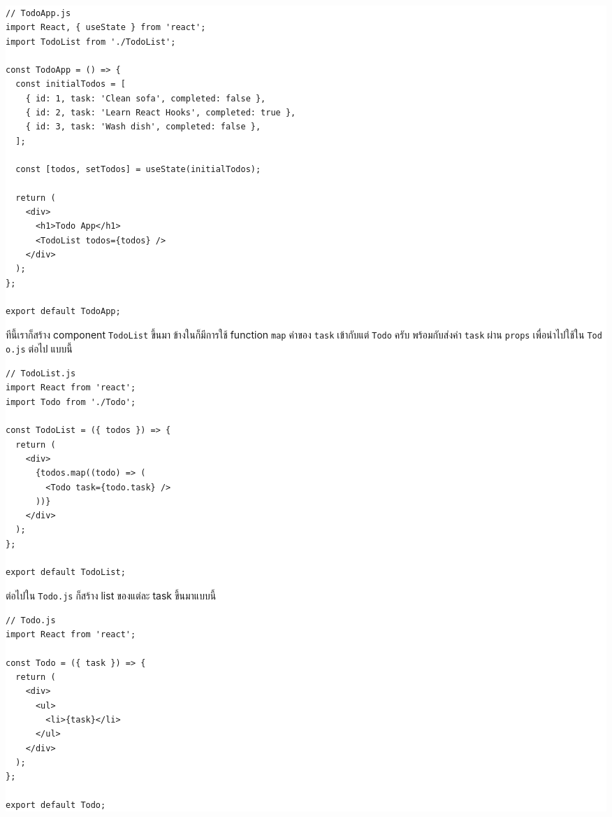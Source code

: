 ```JSX
// TodoApp.js
import React, { useState } from 'react';
import TodoList from './TodoList';

const TodoApp = () => {
  const initialTodos = [
    { id: 1, task: 'Clean sofa', completed: false },
    { id: 2, task: 'Learn React Hooks', completed: true },
    { id: 3, task: 'Wash dish', completed: false },
  ];

  const [todos, setTodos] = useState(initialTodos);

  return (
    <div>
      <h1>Todo App</h1>
      <TodoList todos={todos} />
    </div>
  );
};

export default TodoApp;

```

ทีนี้เราก็สร้าง component `TodoList` ขึ้นมา ข้างในก็มีการใช้ function `map` ค่าของ `task` เข้ากับแต่ `Todo` ครับ พร้อมกับส่งค่า `task` ผ่าน `props` เพื่อนำไปใช้ใน `Todo.js` ต่อไป แบบนี้

```JSX
// TodoList.js
import React from 'react';
import Todo from './Todo';

const TodoList = ({ todos }) => {
  return (
    <div>
      {todos.map((todo) => (
        <Todo task={todo.task} />
      ))}
    </div>
  );
};

export default TodoList;
```

ต่อไปใน `Todo.js` ก็สร้าง list ของแต่ละ task ขึ้นมาแบบนี้

```JSX
// Todo.js
import React from 'react';

const Todo = ({ task }) => {
  return (
    <div>
      <ul>
        <li>{task}</li>
      </ul>
    </div>
  );
};

export default Todo;
```
